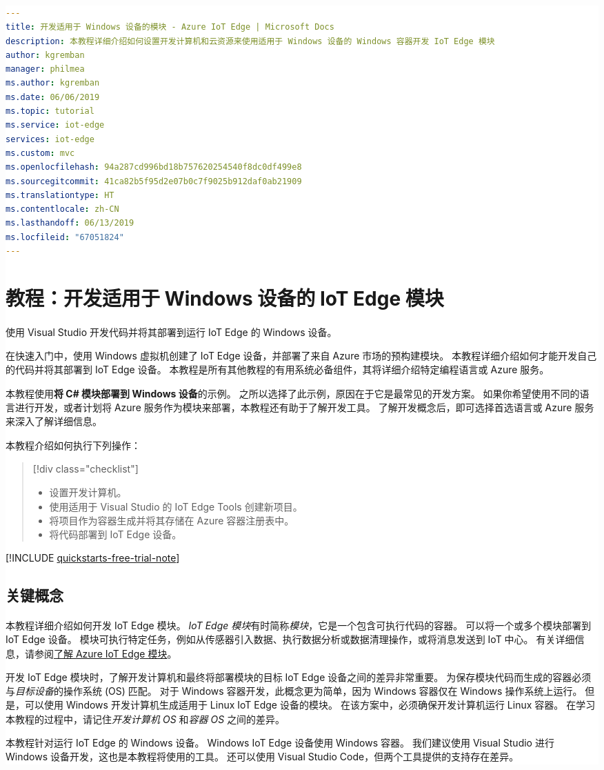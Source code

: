 ```yaml
---
title: 开发适用于 Windows 设备的模块 - Azure IoT Edge | Microsoft Docs
description: 本教程详细介绍如何设置开发计算机和云资源来使用适用于 Windows 设备的 Windows 容器开发 IoT Edge 模块
author: kgremban
manager: philmea
ms.author: kgremban
ms.date: 06/06/2019
ms.topic: tutorial
ms.service: iot-edge
services: iot-edge
ms.custom: mvc
ms.openlocfilehash: 94a287cd996bd18b757620254540f8dc0df499e8
ms.sourcegitcommit: 41ca82b5f95d2e07b0c7f9025b912daf0ab21909
ms.translationtype: HT
ms.contentlocale: zh-CN
ms.lasthandoff: 06/13/2019
ms.locfileid: "67051824"
---
```

# <a name="tutorial-develop-iot-edge-modules-for-windows-devices"></a>教程：开发适用于 Windows 设备的 IoT Edge 模块

使用 Visual Studio 开发代码并将其部署到运行 IoT Edge 的 Windows 设备。

在快速入门中，使用 Windows 虚拟机创建了 IoT Edge 设备，并部署了来自 Azure 市场的预构建模块。 本教程详细介绍如何才能开发自己的代码并将其部署到 IoT Edge 设备。 本教程是所有其他教程的有用系统必备组件，其将详细介绍特定编程语言或 Azure 服务。 

本教程使用**将 C# 模块部署到 Windows 设备**的示例。 之所以选择了此示例，原因在于它是最常见的开发方案。 如果你希望使用不同的语言进行开发，或者计划将 Azure 服务作为模块来部署，本教程还有助于了解开发工具。 了解开发概念后，即可选择首选语言或 Azure 服务来深入了解详细信息。 

本教程介绍如何执行下列操作：

> [!div class="checklist"]
> * 设置开发计算机。
> * 使用适用于 Visual Studio 的 IoT Edge Tools 创建新项目。
> * 将项目作为容器生成并将其存储在 Azure 容器注册表中。
> * 将代码部署到 IoT Edge 设备。 

[!INCLUDE [quickstarts-free-trial-note](../../includes/quickstarts-free-trial-note.md)]


## <a name="key-concepts"></a>关键概念

本教程详细介绍如何开发 IoT Edge 模块。 *IoT Edge 模块*有时简称*模块*，它是一个包含可执行代码的容器。 可以将一个或多个模块部署到 IoT Edge 设备。 模块可执行特定任务，例如从传感器引入数据、执行数据分析或数据清理操作，或将消息发送到 IoT 中心。 有关详细信息，请参阅[了解 Azure IoT Edge 模块](iot-edge-modules.md)。

开发 IoT Edge 模块时，了解开发计算机和最终将部署模块的目标 IoT Edge 设备之间的差异非常重要。 为保存模块代码而生成的容器必须与*目标设备*的操作系统 (OS) 匹配。 对于 Windows 容器开发，此概念更为简单，因为 Windows 容器仅在 Windows 操作系统上运行。 但是，可以使用 Windows 开发计算机生成适用于 Linux IoT Edge 设备的模块。 在该方案中，必须确保开发计算机运行 Linux 容器。 在学习本教程的过程中，请记住*开发计算机 OS* 和*容器 OS* 之间的差异。

本教程针对运行 IoT Edge 的 Windows 设备。 Windows IoT Edge 设备使用 Windows 容器。 我们建议使用 Visual Studio 进行 Windows 设备开发，这也是本教程将使用的工具。 还可以使用 Visual Studio Code，但两个工具提供的支持存在差异。
